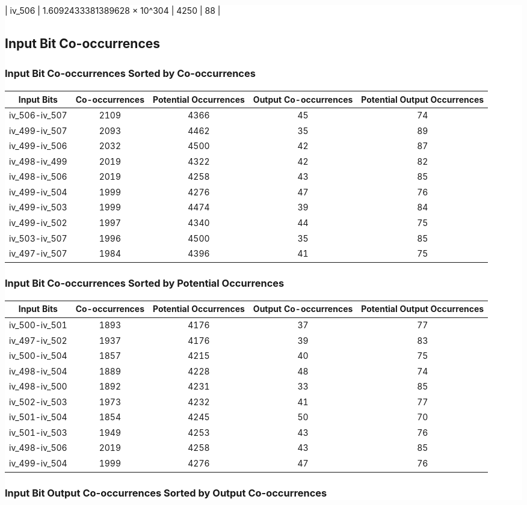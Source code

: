 | iv_506 | 1.6092433381389628 × 10^304 | 4250 | 88 |

## Input Bit Co-occurrences

### Input Bit Co-occurrences Sorted by Co-occurrences

| Input Bits | Co-occurrences | Potential Occurrences | Output Co-occurrences | Potential Output Occurrences |
|:----------:|:--------------:|:---------------------:|:---------------------:|:----------------------------:|
| iv_506-iv_507 | 2109 | 4366 | 45 | 74 |
| iv_499-iv_507 | 2093 | 4462 | 35 | 89 |
| iv_499-iv_506 | 2032 | 4500 | 42 | 87 |
| iv_498-iv_499 | 2019 | 4322 | 42 | 82 |
| iv_498-iv_506 | 2019 | 4258 | 43 | 85 |
| iv_499-iv_504 | 1999 | 4276 | 47 | 76 |
| iv_499-iv_503 | 1999 | 4474 | 39 | 84 |
| iv_499-iv_502 | 1997 | 4340 | 44 | 75 |
| iv_503-iv_507 | 1996 | 4500 | 35 | 85 |
| iv_497-iv_507 | 1984 | 4396 | 41 | 75 |

### Input Bit Co-occurrences Sorted by Potential Occurrences

| Input Bits | Co-occurrences | Potential Occurrences | Output Co-occurrences | Potential Output Occurrences |
|:----------:|:--------------:|:---------------------:|:---------------------:|:----------------------------:|
| iv_500-iv_501 | 1893 | 4176 | 37 | 77 |
| iv_497-iv_502 | 1937 | 4176 | 39 | 83 |
| iv_500-iv_504 | 1857 | 4215 | 40 | 75 |
| iv_498-iv_504 | 1889 | 4228 | 48 | 74 |
| iv_498-iv_500 | 1892 | 4231 | 33 | 85 |
| iv_502-iv_503 | 1973 | 4232 | 41 | 77 |
| iv_501-iv_504 | 1854 | 4245 | 50 | 70 |
| iv_501-iv_503 | 1949 | 4253 | 43 | 76 |
| iv_498-iv_506 | 2019 | 4258 | 43 | 85 |
| iv_499-iv_504 | 1999 | 4276 | 47 | 76 |

### Input Bit Output Co-occurrences Sorted by Output Co-occurrences
